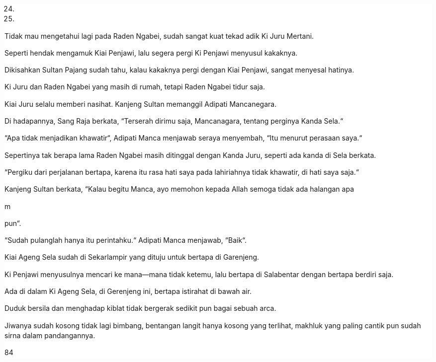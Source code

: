 24.

23.

Tidak mau mengetahui lagi pada Raden Ngabei, sudah
sangat kuat tekad adik Ki Juru Mertani.

Seperti hendak mengamuk Kiai Penjawi, lalu segera pergi Ki
Penjawi menyusul kakaknya.

Dikisahkan Sultan Pajang sudah tahu, kalau kakaknya pergi
dengan Kiai Penjawi, sangat menyesal hatinya.

Ki Juru dan Raden Ngabei yang masih di rumah, tetapi
Raden Ngabei tidur saja.

Kiai Juru selalu memberi nasihat. Kanjeng Sultan memanggil
Adipati Mancanegara.

Di hadapannya, Sang Raja berkata, “Terserah dirimu saja,
Mancanagara, tentang perginya Kanda Sela.“

“Apa tidak menjadikan khawatir“, Adipati Manca menjawab
seraya menyembah, “Itu menurut perasaan saya.“

Sepertinya tak berapa lama Raden Ngabei masih ditinggal
dengan Kanda Juru, seperti ada kanda di Sela berkata.

“Pergiku dari perjalanan bertapa, karena itu rasa hati saya
pada lahiriahnya tidak khawatir, di hati saya saja.“

Kanjeng Sultan berkata, “Kalau begitu Manca, ayo
memohon kepada Allah semoga tidak ada halangan apa

m

pun“.

“Sudah pulanglah hanya itu perintahku.“ Adipati Manca
menjawab, “Baik“.

Kiai Ageng Sela sudah di Sekarlampir yang dituju untuk
bertapa di Garenjeng.

Ki Penjawi menyusulnya mencari ke mana—mana tidak
ketemu, lalu bertapa di Salabentar dengan bertapa berdiri
saja.

Ada di dalam Ki Ageng Sela, di Gerenjeng ini, bertapa
istirahat di bawah air.

Duduk bersila dan menghadap kiblat tidak bergerak sedikit
pun bagai sebuah arca.

Jiwanya sudah kosong tidak lagi bimbang, bentangan langit
hanya kosong yang terlihat, makhluk yang paling cantik pun
sudah sirna dalam pandangannya.

84

 